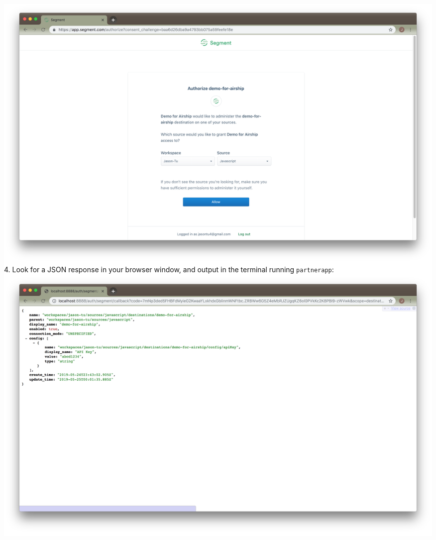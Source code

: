    ![Step 9](images/enable-with-segment/step9.png)
4. Look for a JSON response in your browser window, and output in the terminal running `partnerapp`:
   ![Step 10](images/enable-with-segment/step10.png)